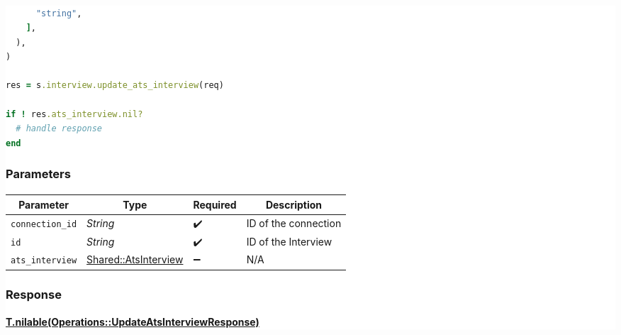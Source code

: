 ```ruby
      "string",
    ],
  ),
)
    
res = s.interview.update_ats_interview(req)

if ! res.ats_interview.nil?
  # handle response
end

```

### Parameters

| Parameter                                                   | Type                                                        | Required                                                    | Description                                                 |
| ----------------------------------------------------------- | ----------------------------------------------------------- | ----------------------------------------------------------- | ----------------------------------------------------------- |
| `connection_id`                                             | *String*                                                    | :heavy_check_mark:                                          | ID of the connection                                        |
| `id`                                                        | *String*                                                    | :heavy_check_mark:                                          | ID of the Interview                                         |
| `ats_interview`                                             | [Shared::AtsInterview](../../models/shared/atsinterview.md) | :heavy_minus_sign:                                          | N/A                                                         |


### Response

**[T.nilable(Operations::UpdateAtsInterviewResponse)](../../models/operations/updateatsinterviewresponse.md)**

